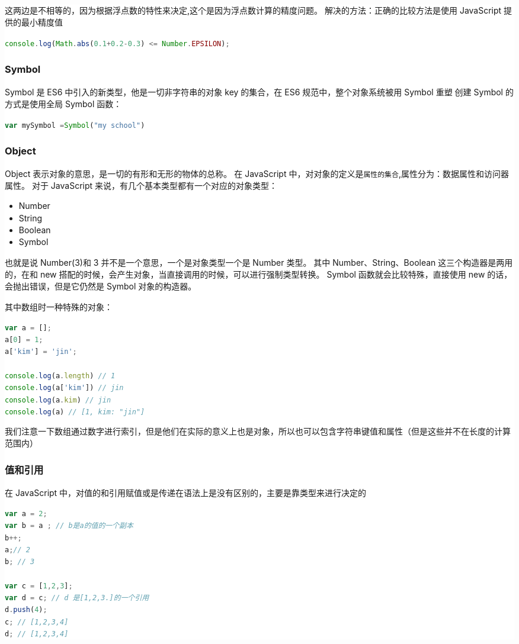 这两边是不相等的，因为根据浮点数的特性来决定,这个是因为浮点数计算的精度问题。
解决的方法：正确的比较方法是使用 JavaScript 提供的最小精度值

```JavaScript
console.log(Math.abs(0.1+0.2-0.3) <= Number.EPSILON);
```

### Symbol

Symbol 是 ES6 中引入的新类型，他是一切非字符串的对象 key 的集合，在 ES6 规范中，整个对象系统被用 Symbol 重塑
创建 Symbol 的方式是使用全局 Symbol 函数：

```JavaScript
var mySymbol =Symbol("my school")
```

### Object

Object 表示对象的意思，是一切的有形和无形的物体的总称。
在 JavaScript 中，对对象的定义是`属性的集合`,属性分为：数据属性和访问器属性。
对于 JavaScript 来说，有几个基本类型都有一个对应的对象类型：

- Number
- String
- Boolean
- Symbol

也就是说 Number(3)和 3 并不是一个意思，一个是对象类型一个是 Number 类型。
其中 Number、String、Boolean 这三个构造器是两用的，在和 new 搭配的时候，会产生对象，当直接调用的时候，可以进行强制类型转换。
Symbol 函数就会比较特殊，直接使用 new 的话，会抛出错误，但是它仍然是 Symbol 对象的构造器。

其中数组时一种特殊的对象：

```JavaScript
var a = [];
a[0] = 1;
a['kim'] = 'jin';

console.log(a.length) // 1
console.log(a['kim']) // jin
console.log(a.kim) // jin
console.log(a) // [1, kim: "jin"]
```

我们注意一下数组通过数字进行索引，但是他们在实际的意义上也是对象，所以也可以包含字符串键值和属性（但是这些并不在长度的计算范围内）

### 值和引用

在 JavaScript 中，对值的和引用赋值或是传递在语法上是没有区别的，主要是靠类型来进行决定的

```JavaScript
var a = 2;
var b = a ; // b是a的值的一个副本
b++;
a;// 2
b; // 3

var c = [1,2,3];
var d = c; // d 是[1,2,3.]的一个引用
d.push(4);
c; // [1,2,3,4]
d; // [1,2,3,4]
```
